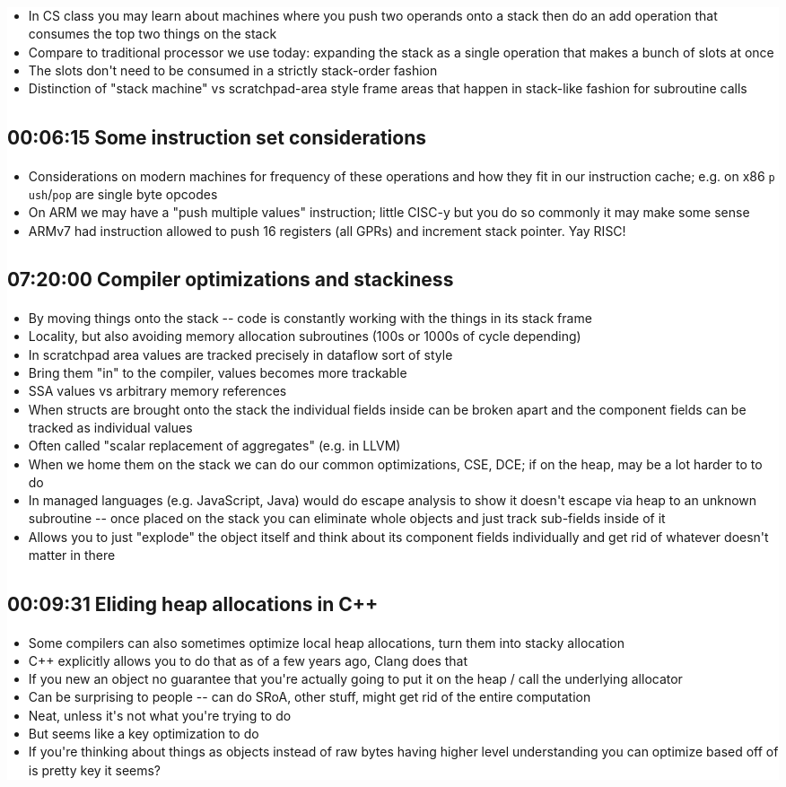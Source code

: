 * In CS class you may learn about machines where you push two operands onto a
  stack then do an add operation that consumes the top two things on the stack
* Compare to traditional processor we use today: expanding the stack as a
  single operation that makes a bunch of slots at once
* The slots don't need to be consumed in a strictly stack-order fashion
* Distinction of "stack machine" vs scratchpad-area style frame areas
  that happen in stack-like fashion for subroutine calls

## 00:06:15 Some instruction set considerations

* Considerations on modern machines for frequency of these operations and how
  they fit in our instruction cache; e.g. on x86 `push`/`pop` are single byte
  opcodes
* On ARM we may have a "push multiple values" instruction; little CISC-y but you
  do so commonly it may make some sense
* ARMv7 had instruction allowed to push 16 registers (all GPRs) and increment
  stack pointer. Yay RISC!

## 07:20:00 Compiler optimizations and stackiness

* By moving things onto the stack -- code is constantly working with the things
  in its stack frame
* Locality, but also avoiding memory allocation subroutines (100s or 1000s of
  cycle depending)
* In scratchpad area values are tracked precisely in dataflow sort of style
* Bring them "in" to the compiler, values becomes more trackable
* SSA values vs arbitrary memory references
* When structs are brought onto the stack the individual fields inside can be
  broken apart and the component fields can be tracked as individual values
* Often called "scalar replacement of aggregates" (e.g. in LLVM)
* When we home them on the stack we can do our common optimizations, CSE, DCE;
  if on the heap, may be a lot harder to to do
* In managed languages (e.g. JavaScript, Java) would do escape analysis to show
  it doesn't escape via heap to an unknown subroutine -- once placed on the
  stack you can eliminate whole objects and just track sub-fields inside of it
* Allows you to just "explode" the object itself and think about its component
  fields individually and get rid of whatever doesn't matter in there

## 00:09:31 Eliding heap allocations in C++

* Some compilers can also sometimes optimize local heap allocations, turn them
  into stacky allocation
* C++ explicitly allows you to do that as of a few years ago, Clang does that
* If you new an object no guarantee that you're actually going to put it on the
  heap / call the underlying allocator
* Can be surprising to people -- can do SRoA, other stuff, might get rid of the
  entire computation
* Neat, unless it's not what you're trying to do
* But seems like a key optimization to do
* If you're thinking about things as objects instead of raw bytes having higher
  level understanding you can optimize based off of is pretty key it seems?
